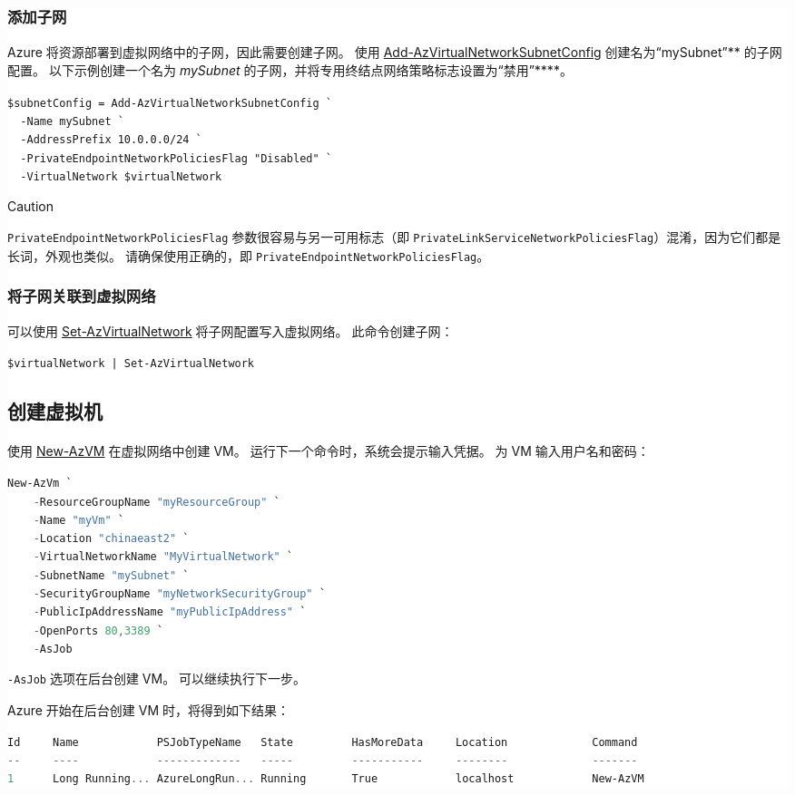 ### <a name="add-a-subnet"></a>添加子网

Azure 将资源部署到虚拟网络中的子网，因此需要创建子网。 使用 [Add-AzVirtualNetworkSubnetConfig](https://docs.microsoft.com/powershell/module/az.network/add-azvirtualnetworksubnetconfig) 创建名为“mySubnet”** 的子网配置。 以下示例创建一个名为 *mySubnet* 的子网，并将专用终结点网络策略标志设置为“禁用”****。

```azurepowershell
$subnetConfig = Add-AzVirtualNetworkSubnetConfig `
  -Name mySubnet `
  -AddressPrefix 10.0.0.0/24 `
  -PrivateEndpointNetworkPoliciesFlag "Disabled" `
  -VirtualNetwork $virtualNetwork
```

> [!CAUTION]
> `PrivateEndpointNetworkPoliciesFlag` 参数很容易与另一可用标志（即 `PrivateLinkServiceNetworkPoliciesFlag`）混淆，因为它们都是长词，外观也类似。  请确保使用正确的，即 `PrivateEndpointNetworkPoliciesFlag`。

### <a name="associate-the-subnet-to-the-virtual-network"></a>将子网关联到虚拟网络

可以使用 [Set-AzVirtualNetwork](https://docs.microsoft.com/powershell/module/az.network/Set-azVirtualNetwork) 将子网配置写入虚拟网络。 此命令创建子网：

```azurepowershell
$virtualNetwork | Set-AzVirtualNetwork
```

## <a name="create-a-virtual-machine"></a>创建虚拟机

使用 [New-AzVM](https://docs.microsoft.com/powershell/module/az.compute/new-azvm) 在虚拟网络中创建 VM。 运行下一个命令时，系统会提示输入凭据。 为 VM 输入用户名和密码：

```powershell
New-AzVm `
    -ResourceGroupName "myResourceGroup" `
    -Name "myVm" `
    -Location "chinaeast2" `
    -VirtualNetworkName "MyVirtualNetwork" `
    -SubnetName "mySubnet" `
    -SecurityGroupName "myNetworkSecurityGroup" `
    -PublicIpAddressName "myPublicIpAddress" `
    -OpenPorts 80,3389 `
    -AsJob  
```

`-AsJob` 选项在后台创建 VM。 可以继续执行下一步。

Azure 开始在后台创建 VM 时，将得到如下结果：

```powershell
Id     Name            PSJobTypeName   State         HasMoreData     Location             Command
--     ----            -------------   -----         -----------     --------             -------
1      Long Running... AzureLongRun... Running       True            localhost            New-AzVM
```
